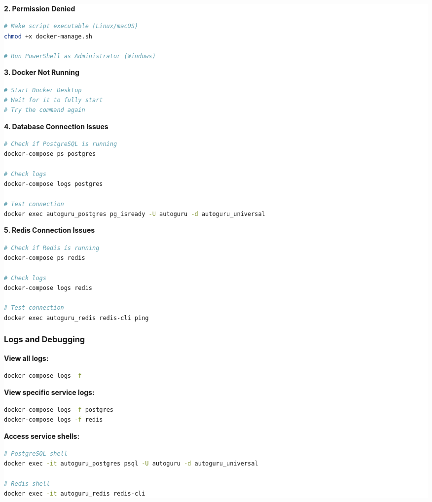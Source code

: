 **2. Permission Denied**
```bash
# Make script executable (Linux/macOS)
chmod +x docker-manage.sh

# Run PowerShell as Administrator (Windows)
```

**3. Docker Not Running**
```bash
# Start Docker Desktop
# Wait for it to fully start
# Try the command again
```

**4. Database Connection Issues**
```bash
# Check if PostgreSQL is running
docker-compose ps postgres

# Check logs
docker-compose logs postgres

# Test connection
docker exec autoguru_postgres pg_isready -U autoguru -d autoguru_universal
```

**5. Redis Connection Issues**
```bash
# Check if Redis is running
docker-compose ps redis

# Check logs
docker-compose logs redis

# Test connection
docker exec autoguru_redis redis-cli ping
```

### Logs and Debugging

**View all logs:**
```bash
docker-compose logs -f
```

**View specific service logs:**
```bash
docker-compose logs -f postgres
docker-compose logs -f redis
```

**Access service shells:**
```bash
# PostgreSQL shell
docker exec -it autoguru_postgres psql -U autoguru -d autoguru_universal

# Redis shell
docker exec -it autoguru_redis redis-cli
```
